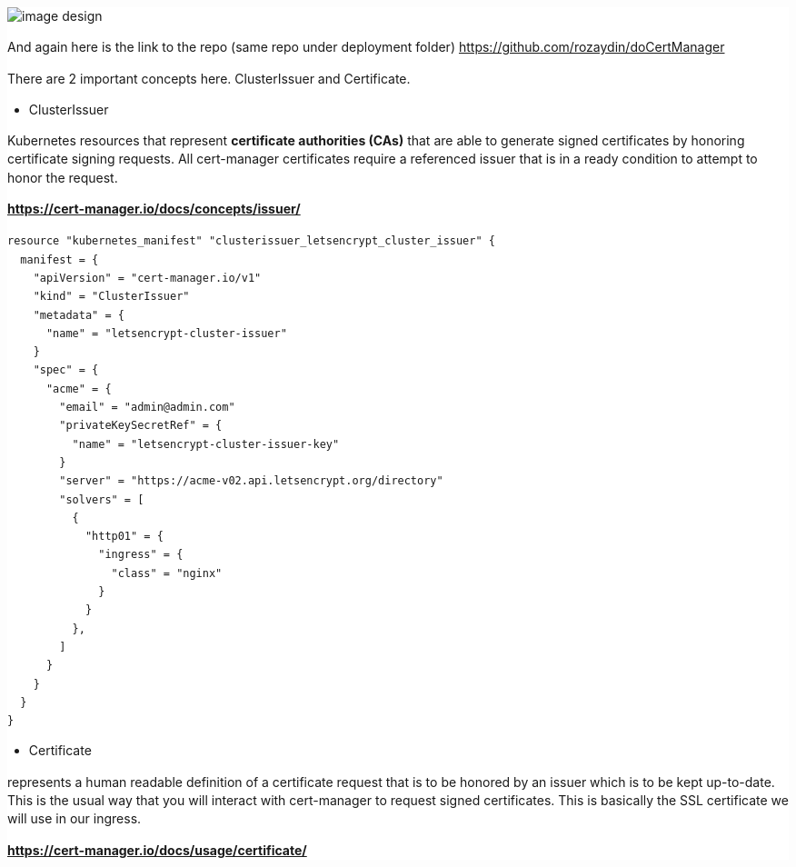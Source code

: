 ![image design](/assets/blog/certmanager/design.png)

And again here is the link to the repo (same repo under deployment folder) https://github.com/rozaydin/doCertManager 

There are 2 important concepts here. ClusterIssuer and Certificate.

- ClusterIssuer

Kubernetes resources that represent **certificate authorities (CAs)** that are able to generate signed certificates by honoring certificate signing requests.
All cert-manager certificates require a referenced issuer that is in a ready condition to attempt to honor the request.   

**https://cert-manager.io/docs/concepts/issuer/**

```
resource "kubernetes_manifest" "clusterissuer_letsencrypt_cluster_issuer" {
  manifest = {
    "apiVersion" = "cert-manager.io/v1"
    "kind" = "ClusterIssuer"
    "metadata" = {
      "name" = "letsencrypt-cluster-issuer"
    }
    "spec" = {
      "acme" = {
        "email" = "admin@admin.com"
        "privateKeySecretRef" = {
          "name" = "letsencrypt-cluster-issuer-key"
        }
        "server" = "https://acme-v02.api.letsencrypt.org/directory"
        "solvers" = [
          {
            "http01" = {
              "ingress" = {
                "class" = "nginx"
              }
            }
          },
        ]
      }
    }
  }
}
```

- Certificate

represents a human readable definition of a certificate request that is to be honored by an issuer which is to be kept up-to-date. This is the usual way that you will interact with cert-manager to request signed certificates.
This is basically the SSL certificate we will use in our ingress.

**https://cert-manager.io/docs/usage/certificate/**
